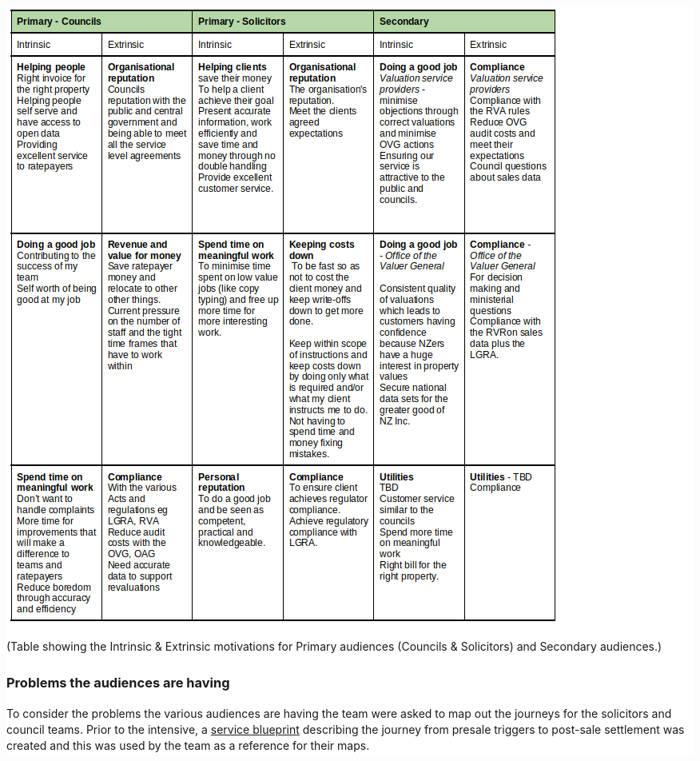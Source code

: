 ![Table showing the Intrinsic & Extrinsic motivations for Primary audiences (Councils & Solicitors) and secondary audiences](/assets/media/Exploring-the-Notice-of-Sale-Process/ETNS5.png)

(Table showing the Intrinsic & Extrinsic motivations for Primary audiences (Councils & Solicitors) and Secondary audiences.)

### Problems the audiences are having

To consider the problems the various audiences are having the team were asked to map out the journeys for the solicitors and council teams. Prior to the intensive, a [service blueprint](https://docs.google.com/drawings/d/1_V6L9ibgHlJ8Fyc0Id6uJQlFdc0_XDsV1R5yDxxP81o/edit?usp=sharing) describing the journey from presale triggers to post-sale settlement was created and this was used by the team as a reference for their maps.

